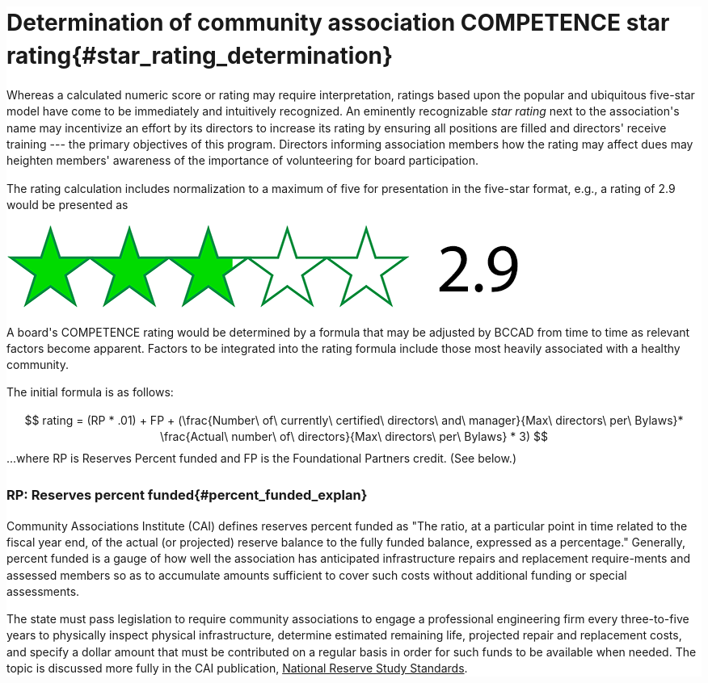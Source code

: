 <a name="star_rating_determination"></a>

# Determination of community association <abbr>COMPETENCE</abbr> star rating{#star_rating_determination}

Whereas a calculated numeric score or rating may require interpretation,
ratings based upon the popular and ubiquitous five-star model have come
to be immediately and intuitively recognized. An eminently recognizable
*star rating* next to the association's name may incentivize an effort
by its directors to increase its rating by ensuring all positions are
filled and directors' receive training --- the primary objectives of
this program. Directors informing association members how the rating may
affect dues may heighten members' awareness of the importance of
volunteering for board participation.

The rating calculation includes normalization to a maximum of five for
presentation in the five-star format, e.g., a rating of 2.9 would be
presented as

<img src="images-md/2-9-stars-500.png" class="img-size-170"/>

A board's COMPETENCE rating would be determined by a formula that may be
adjusted by BCCAD from time to time as relevant factors become apparent.
Factors to be integrated into the rating formula include those most
heavily associated with a healthy community.

The initial formula is as follows:

$$ rating = (RP * .01) + FP + (\frac{Number\ of\ currently\ certified\ directors\ and\ manager}{Max\ directors\ per\ Bylaws}* \frac{Actual\ number\ of\ directors}{Max\ directors\ per\ Bylaws} * 3)
$$ ...where RP is Reserves Percent funded and FP is the Foundational
Partners credit. (See below.)

<a name="percent_funded_explan"></a>

### RP: Reserves percent funded{#percent_funded_explan}

Community Associations Institute (CAI) defines reserves percent funded
as "The ratio, at a particular point in time related to the fiscal year
end, of the actual (or projected) reserve balance to the fully funded
balance, expressed as a percentage." Generally, percent funded is a
gauge of how well the association has anticipated infrastructure repairs
and replacement require-ments and assessed members so as to accumulate
amounts sufficient to cover such costs without additional funding or
special assessments.

The state must pass legislation to require community associations to
engage a professional engineering firm every three-to-five years to
physically inspect physical infrastructure, determine estimated
remaining life, projected repair and replacement costs, and specify a
dollar amount that must be contributed on a regular basis in order for
such funds to be available when needed. The topic is discussed more
fully in the CAI publication, [National Reserve Study
Standards](https://www.caionline.org/LearningCenter/credentials/Documents/RS%20Designation%20National%20Reserve%20Study%20Standards.pdf).
